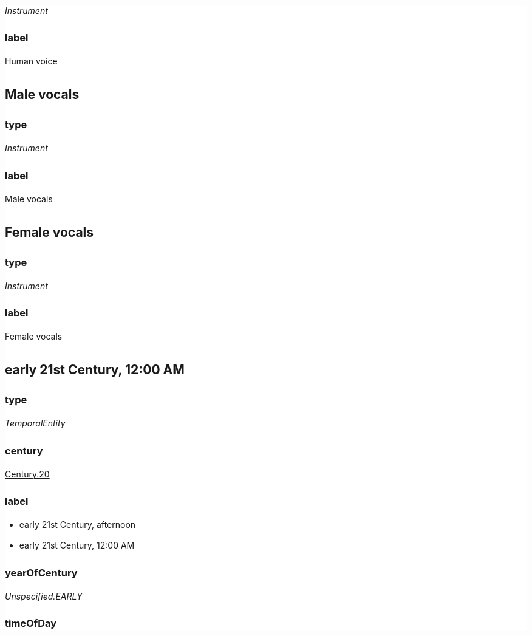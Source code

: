 
*Instrument*

### label


Human voice

## Male vocals

### type


*Instrument*

### label


Male vocals

## Female vocals

### type


*Instrument*

### label


Female vocals

## early 21st Century, 12:00 AM

### type


*TemporalEntity*

### century


[Century.20](#Century.20)

### label

 - early 21st Century, afternoon

 - early 21st Century, 12:00 AM

### yearOfCentury


*Unspecified.EARLY*

### timeOfDay
